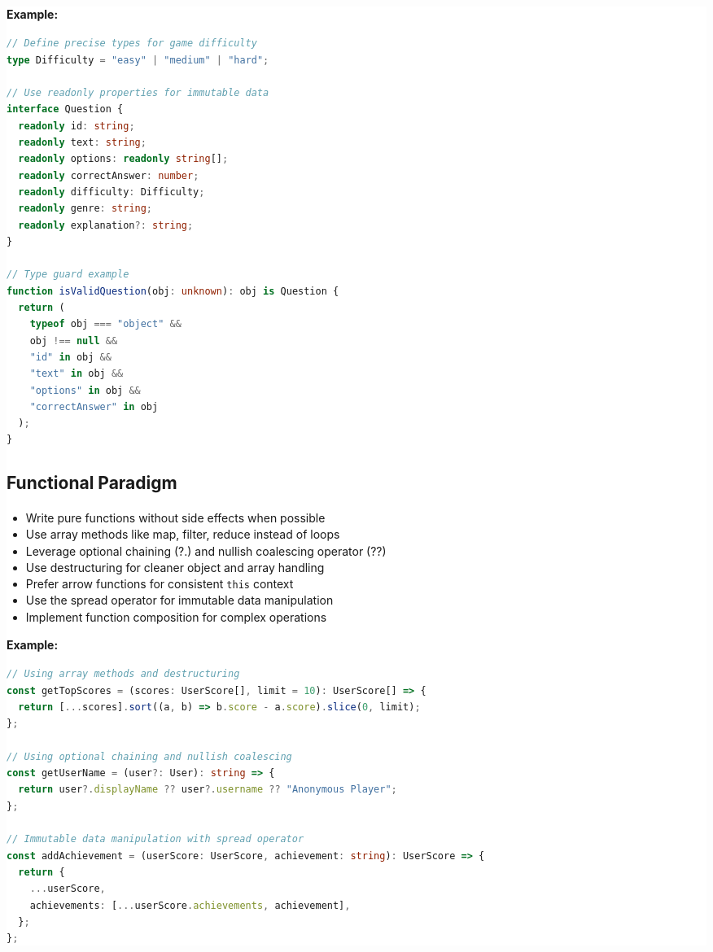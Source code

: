 **Example:**

```typescript
// Define precise types for game difficulty
type Difficulty = "easy" | "medium" | "hard";

// Use readonly properties for immutable data
interface Question {
  readonly id: string;
  readonly text: string;
  readonly options: readonly string[];
  readonly correctAnswer: number;
  readonly difficulty: Difficulty;
  readonly genre: string;
  readonly explanation?: string;
}

// Type guard example
function isValidQuestion(obj: unknown): obj is Question {
  return (
    typeof obj === "object" &&
    obj !== null &&
    "id" in obj &&
    "text" in obj &&
    "options" in obj &&
    "correctAnswer" in obj
  );
}
```

## Functional Paradigm

- Write pure functions without side effects when possible
- Use array methods like map, filter, reduce instead of loops
- Leverage optional chaining (?.) and nullish coalescing operator (??)
- Use destructuring for cleaner object and array handling
- Prefer arrow functions for consistent `this` context
- Use the spread operator for immutable data manipulation
- Implement function composition for complex operations

**Example:**

```typescript
// Using array methods and destructuring
const getTopScores = (scores: UserScore[], limit = 10): UserScore[] => {
  return [...scores].sort((a, b) => b.score - a.score).slice(0, limit);
};

// Using optional chaining and nullish coalescing
const getUserName = (user?: User): string => {
  return user?.displayName ?? user?.username ?? "Anonymous Player";
};

// Immutable data manipulation with spread operator
const addAchievement = (userScore: UserScore, achievement: string): UserScore => {
  return {
    ...userScore,
    achievements: [...userScore.achievements, achievement],
  };
};
```
